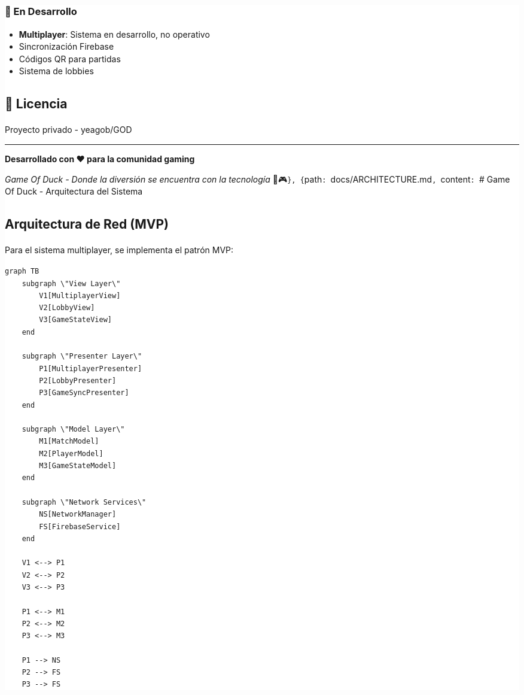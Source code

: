 ### 🚧 En Desarrollo
- **Multiplayer**: Sistema en desarrollo, no operativo
- Sincronización Firebase
- Códigos QR para partidas
- Sistema de lobbies

## 📄 Licencia

Proyecto privado - yeagob/GOD

---

**Desarrollado con ❤️ para la comunidad gaming**

*Game Of Duck - Donde la diversión se encuentra con la tecnología* 🦆🎮`
    },
    {
      `path`: `docs/ARCHITECTURE.md`,
      `content`: `# Game Of Duck - Arquitectura del Sistema


## Arquitectura de Red (MVP)

Para el sistema multiplayer, se implementa el patrón MVP:

```mermaid
graph TB
    subgraph \"View Layer\"
        V1[MultiplayerView]
        V2[LobbyView]
        V3[GameStateView]
    end
    
    subgraph \"Presenter Layer\"
        P1[MultiplayerPresenter]
        P2[LobbyPresenter]
        P3[GameSyncPresenter]
    end
    
    subgraph \"Model Layer\"
        M1[MatchModel]
        M2[PlayerModel]
        M3[GameStateModel]
    end
    
    subgraph \"Network Services\"
        NS[NetworkManager]
        FS[FirebaseService]
    end
    
    V1 <--> P1
    V2 <--> P2
    V3 <--> P3
    
    P1 <--> M1
    P2 <--> M2
    P3 <--> M3
    
    P1 --> NS
    P2 --> FS
    P3 --> FS
```
